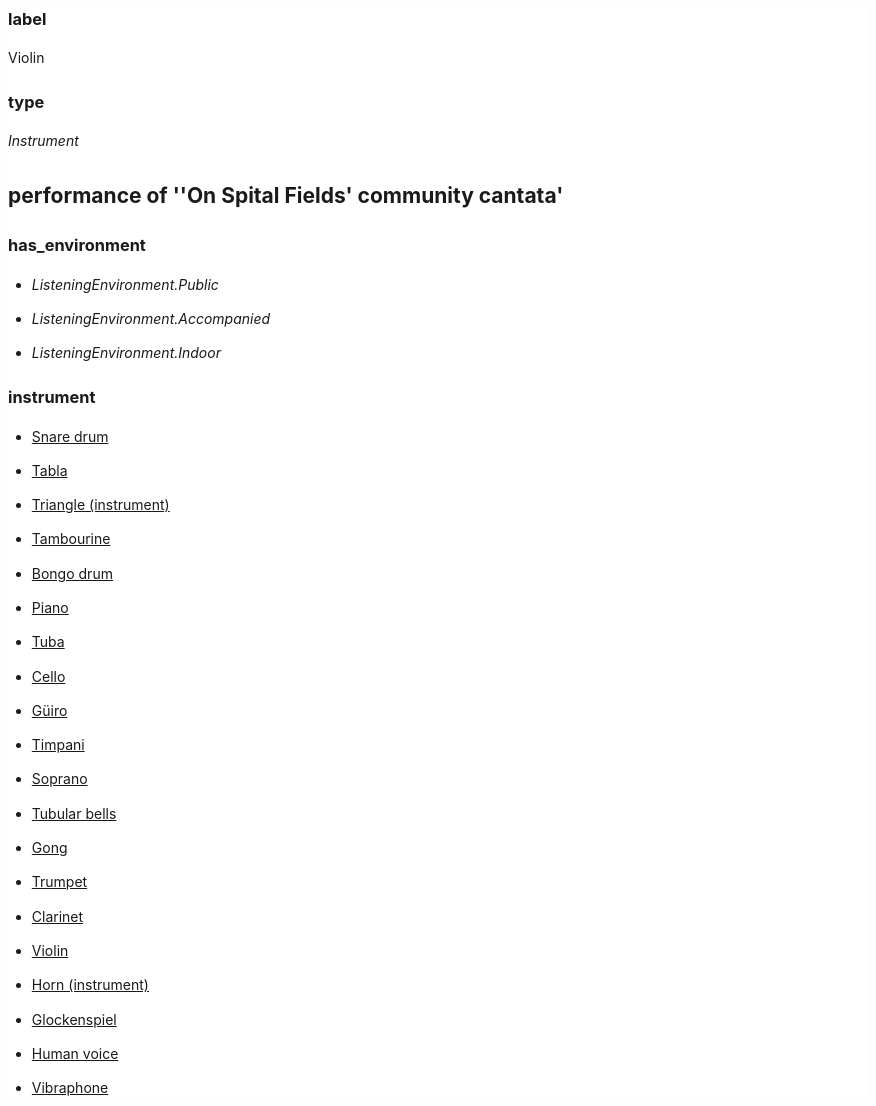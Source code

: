 ### label


Violin

### type


*Instrument*

## performance of ''On Spital Fields' community cantata'

### has_environment

 - *ListeningEnvironment.Public*

 - *ListeningEnvironment.Accompanied*

 - *ListeningEnvironment.Indoor*

### instrument

 - [Snare drum](#Snare-drum)

 - [Tabla](#Tabla)

 - [Triangle (instrument)](#Triangle-(instrument))

 - [Tambourine](#Tambourine)

 - [Bongo drum](#Bongo-drum)

 - [Piano](#Piano)

 - [Tuba](#Tuba)

 - [Cello](#Cello)

 - [Güiro](#Güiro)

 - [Timpani](#Timpani)

 - [Soprano](#Soprano)

 - [Tubular bells](#Tubular-bells)

 - [Gong](#Gong)

 - [Trumpet](#Trumpet)

 - [Clarinet](#Clarinet)

 - [Violin](#Violin)

 - [Horn (instrument)](#Horn-(instrument))

 - [Glockenspiel](#Glockenspiel)

 - [Human voice](#Human-voice)

 - [Vibraphone](#Vibraphone)
